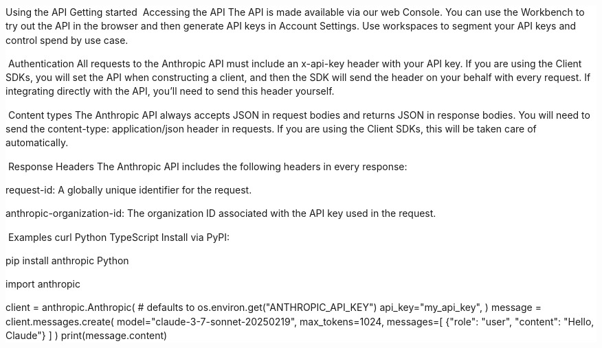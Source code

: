 Using the API
Getting started
​
Accessing the API
The API is made available via our web Console. You can use the Workbench to try out the API in the browser and then generate API keys in Account Settings. Use workspaces to segment your API keys and control spend by use case.

​
Authentication
All requests to the Anthropic API must include an x-api-key header with your API key. If you are using the Client SDKs, you will set the API when constructing a client, and then the SDK will send the header on your behalf with every request. If integrating directly with the API, you’ll need to send this header yourself.

​
Content types
The Anthropic API always accepts JSON in request bodies and returns JSON in response bodies. You will need to send the content-type: application/json header in requests. If you are using the Client SDKs, this will be taken care of automatically.

​
Response Headers
The Anthropic API includes the following headers in every response:

request-id: A globally unique identifier for the request.

anthropic-organization-id: The organization ID associated with the API key used in the request.

​
Examples
curl
Python
TypeScript
Install via PyPI:


pip install anthropic
Python

import anthropic

client = anthropic.Anthropic(
    # defaults to os.environ.get("ANTHROPIC_API_KEY")
    api_key="my_api_key",
)
message = client.messages.create(
    model="claude-3-7-sonnet-20250219",
    max_tokens=1024,
    messages=[
        {"role": "user", "content": "Hello, Claude"}
    ]
)
print(message.content)

